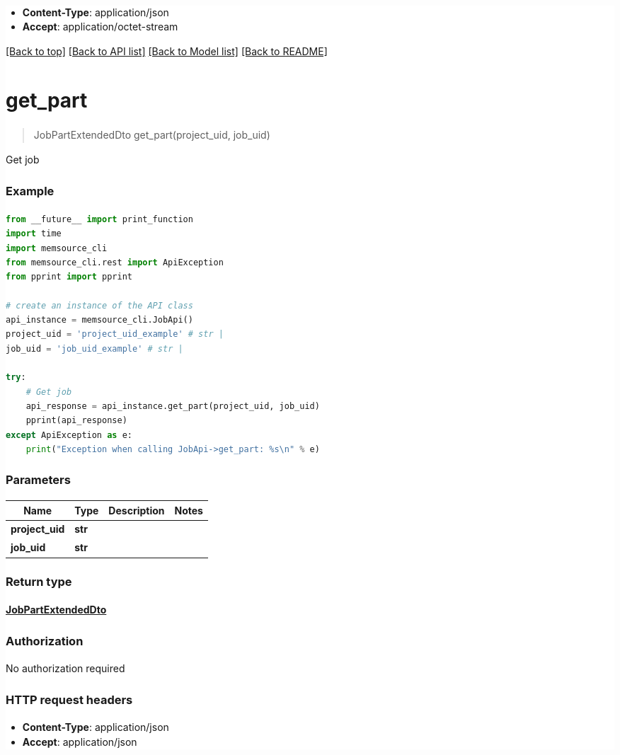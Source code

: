  - **Content-Type**: application/json
 - **Accept**: application/octet-stream

[[Back to top]](#) [[Back to API list]](../README.md#documentation-for-api-endpoints) [[Back to Model list]](../README.md#documentation-for-models) [[Back to README]](../README.md)

# **get_part**
> JobPartExtendedDto get_part(project_uid, job_uid)

Get job



### Example
```python
from __future__ import print_function
import time
import memsource_cli
from memsource_cli.rest import ApiException
from pprint import pprint

# create an instance of the API class
api_instance = memsource_cli.JobApi()
project_uid = 'project_uid_example' # str | 
job_uid = 'job_uid_example' # str | 

try:
    # Get job
    api_response = api_instance.get_part(project_uid, job_uid)
    pprint(api_response)
except ApiException as e:
    print("Exception when calling JobApi->get_part: %s\n" % e)
```

### Parameters

Name | Type | Description  | Notes
------------- | ------------- | ------------- | -------------
 **project_uid** | **str**|  | 
 **job_uid** | **str**|  | 

### Return type

[**JobPartExtendedDto**](JobPartExtendedDto.md)

### Authorization

No authorization required

### HTTP request headers

 - **Content-Type**: application/json
 - **Accept**: application/json
